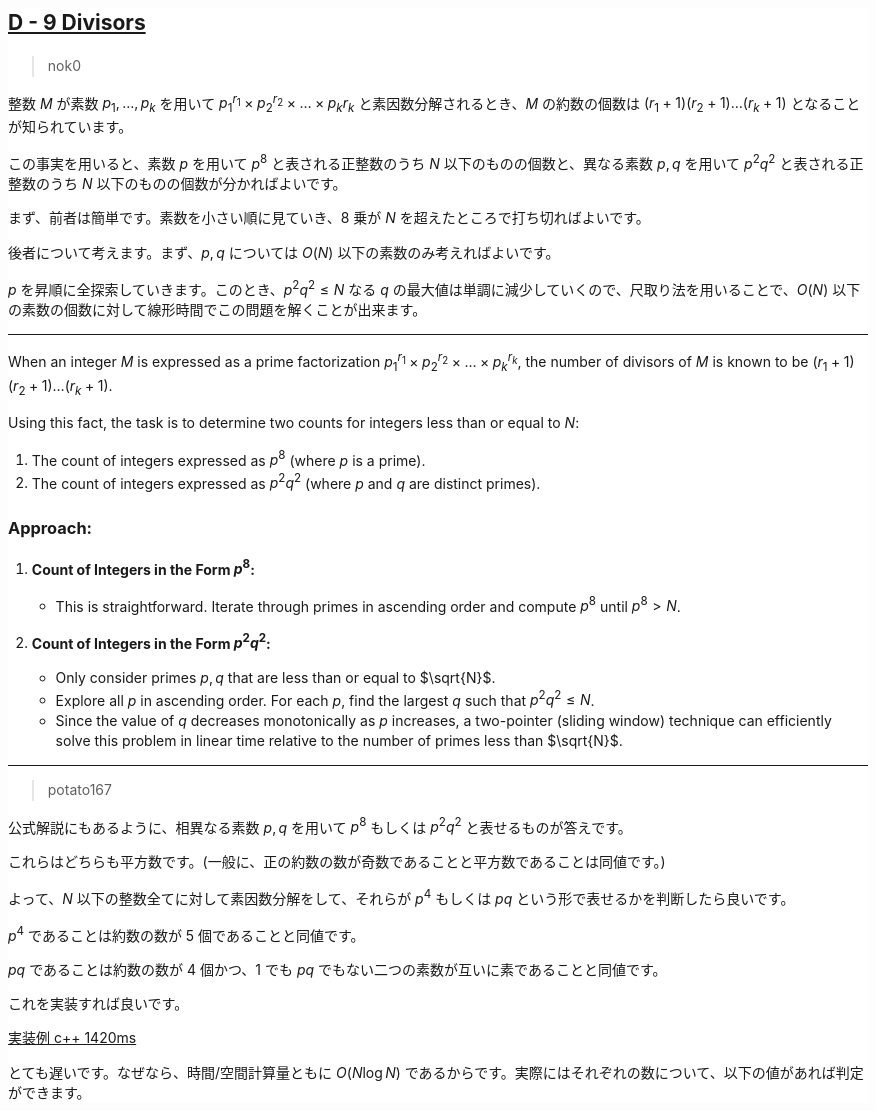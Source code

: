 ## [D - 9 Divisors](https://atcoder.jp/contests/abc383/tasks/abc383_d)

> nok0

整数 $M$ が素数 $p_1, \dots, p_k$ を用いて $p_1^{r_1} \times p_2^{r_2} \times \dots  \times p_k{r_k}$ と素因数分解されるとき、$M$ の約数の個数は $(r_1 + 1)(r_2 + 1) \dots (r_k + 1)$ となることが知られています。

この事実を用いると、素数 $p$ を用いて $p^8$ と表される正整数のうち $N$ 以下のものの個数と、異なる素数 $p,q$ を用いて $p^2q^2$ と表される正整数のうち $N$ 以下のものの個数が分かればよいです。

まず、前者は簡単です。素数を小さい順に見ていき、$8$ 乗が $N$ を超えたところで打ち切ればよいです。

後者について考えます。まず、$p,q$ については $O(N)$ 以下の素数のみ考えればよいです。

$p$ を昇順に全探索していきます。このとき、$p^2q^2 \le N$ なる $q$ の最大値は単調に減少していくので、尺取り法を用いることで、$O(N)$ 以下の素数の個数に対して線形時間でこの問題を解くことが出来ます。

---

When an integer $M$ is expressed as a prime factorization $p_1^{r_1} \times p_2^{r_2} \times \dots \times p_k^{r_k}$, the number of divisors of $M$ is known to be $(r_1 + 1)(r_2 + 1)\dots(r_k + 1)$.

Using this fact, the task is to determine two counts for integers less than or equal to $N$:
1. The count of integers expressed as $p^8$ (where $p$ is a prime).
2. The count of integers expressed as $p^2q^2$ (where $p$ and $q$ are distinct primes).

### Approach:

1. **Count of Integers in the Form $p^8$:**
   - This is straightforward. Iterate through primes in ascending order and compute $p^8$ until $p^8 > N$.

2. **Count of Integers in the Form $p^2q^2$:**
   - Only consider primes $p, q$ that are less than or equal to $\sqrt{N}$.
   - Explore all $p$ in ascending order. For each $p$, find the largest $q$ such that $p^2q^2 \leq N$.
   - Since the value of $q$ decreases monotonically as $p$ increases, a two-pointer (sliding window) technique can efficiently solve this problem in linear time relative to the number of primes less than $\sqrt{N}$.

---

> potato167

公式解説にもあるように、相異なる素数 $p,q$ を用いて $p^8$ もしくは $p^2q^2$ と表せるものが答えです。

これらはどちらも平方数です。(一般に、正の約数の数が奇数であることと平方数であることは同値です。)

よって、$N$ 以下の整数全てに対して素因数分解をして、それらが $p^4$ もしくは $pq$ という形で表せるかを判断したら良いです。

$p^4$ であることは約数の数が $5$ 個であることと同値です。

$pq$ であることは約数の数が $4$ 個かつ、$1$ でも $pq$ でもない二つの素数が互いに素であることと同値です。

これを実装すれば良いです。

[実装例 c++ 1420ms](https://atcoder.jp/contests/abc383/submissions/60551428)

とても遅いです。なぜなら、時間/空間計算量ともに $O(N\log ⁡N)$ であるからです。実際にはそれぞれの数について、以下の値があれば判定ができます。
